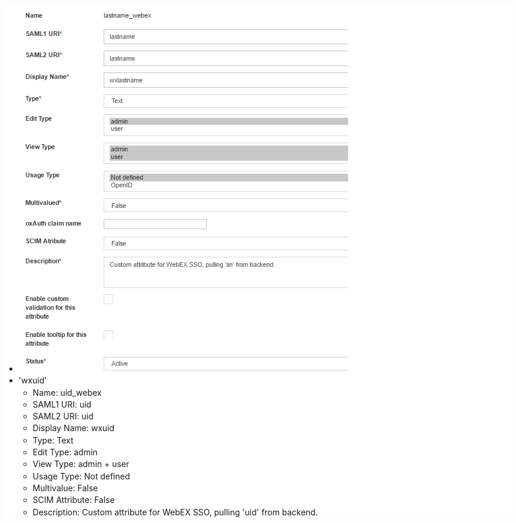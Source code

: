   - ![wxlastname](../img/admin-guide/integrate/webex_wxlastname.png)
- 'wxuid'
  - Name: uid_webex
  - SAML1 URI: uid
  - SAML2 URI: uid
  - Display Name: wxuid
  - Type: Text
  - Edit Type: admin
  - View Type: admin + user
  - Usage Type: Not defined
  - Multivalue: False
  - SCIM Attribute: False
  - Description: Custom attribute for WebEX SSO, pulling 'uid' from backend. 